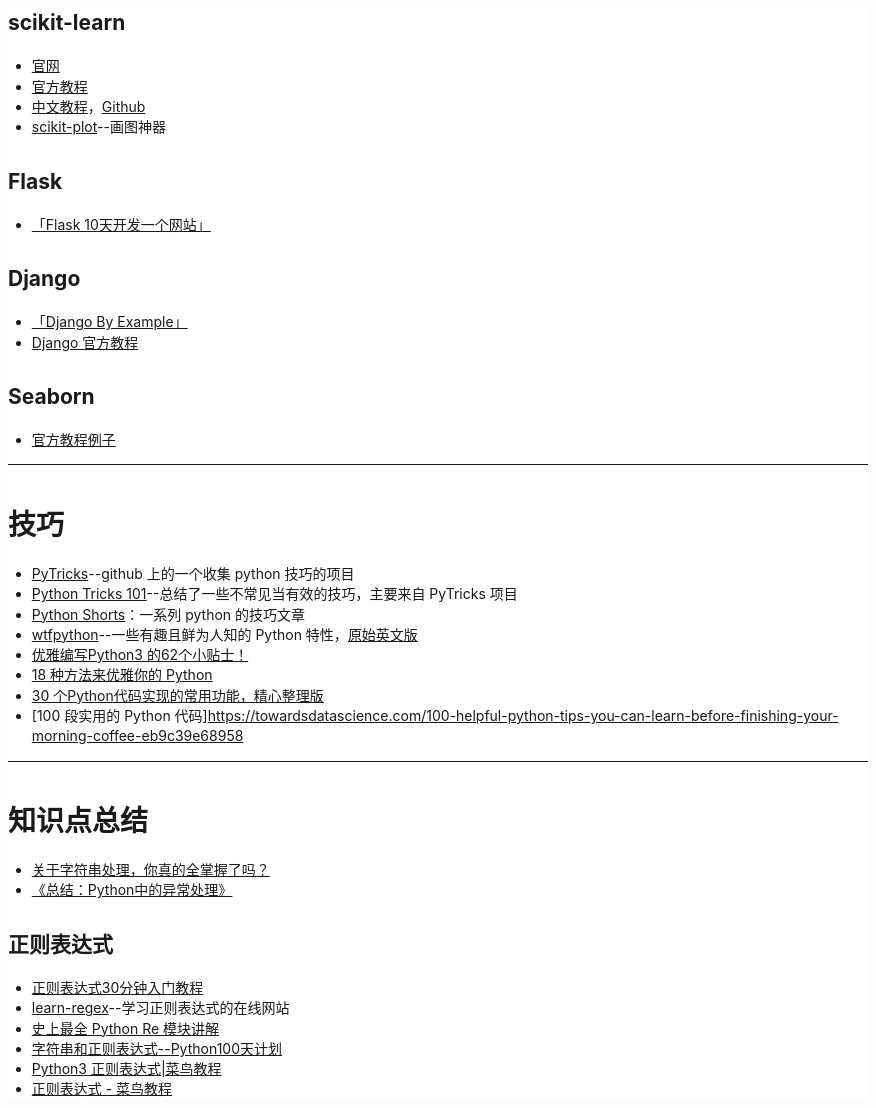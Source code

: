 ## scikit-learn

- [官网](https://scikit-learn.org/)
- [官方教程](https://scikit-learn.org/stable/tutorial/index.html)
- [中文教程](http://sklearn.apachecn.org/)，[Github](https://github.com/apachecn/scikit-learn-doc-zh)
- [scikit-plot](https://github.com/reiinakano/scikit-plot)--画图神器

## Flask

- [「Flask 10天开发一个网站」](https://zhuanlan.zhihu.com/p/33038507)

## Django

- [「Django By Example」](https://www.jianshu.com/p/05810d38f93a)
- [Django 官方教程](https://docs.djangoproject.com/en/2.1/intro/)

## Seaborn

- [官方教程例子](https://seaborn.pydata.org/examples/index.html)

---

# 技巧

- [PyTricks](https://github.com/brennerm/PyTricks)--github 上的一个收集 python 技巧的项目
- [Python Tricks 101](https://hackernoon.com/python-tricks-101-2836251922e0)--总结了一些不常见当有效的技巧，主要来自 PyTricks 项目
- [Python Shorts](https://towardsdatascience.com/tagged/python-shorts)：一系列 python 的技巧文章
- [wtfpython](https://github.com/leisurelicht/wtfpython-cn)--一些有趣且鲜为人知的 Python 特性，[原始英文版](https://github.com/satwikkansal/wtfpython)
- [优雅编写Python3 的62个小贴士！](https://mp.weixin.qq.com/s/yX74IFCD2Q0KXUXRS6F3jA)
- [18 种方法来优雅你的 Python](https://mp.weixin.qq.com/s/LahzheUnV0YNpZnY1bbFFA)
- [30 个Python代码实现的常用功能，精心整理版](https://mp.weixin.qq.com/s/hSXsg9LyLGIcnFTL3ezO8g)
- [100 段实用的 Python 代码]https://towardsdatascience.com/100-helpful-python-tips-you-can-learn-before-finishing-your-morning-coffee-eb9c39e68958

---

# 知识点总结

- [关于字符串处理，你真的全掌握了吗？](https://mp.weixin.qq.com/s/21Xrl7WsnMPyMwIILUl4fw)
- [《总结：Python中的异常处理》](https://segmentfault.com/a/1190000007736783)
## 正则表达式

- [正则表达式30分钟入门教程](https://deerchao.net/tutorials/regex/regex.htm)
- [learn-regex](https://github.com/ziishaned/learn-regex/blob/master/translations/README-cn.md)--学习正则表达式的在线网站
- [史上最全 Python Re 模块讲解](https://mp.weixin.qq.com/s/qbVBMwKu1D8e1iIufAh_GA)
- [字符串和正则表达式--Python100天计划](https://github.com/jackfrued/Python-100-Days/blob/master/Day01-15/12.%E5%AD%97%E7%AC%A6%E4%B8%B2%E5%92%8C%E6%AD%A3%E5%88%99%E8%A1%A8%E8%BE%BE%E5%BC%8F.md)
- [Python3 正则表达式|菜鸟教程](https://www.runoob.com/python3/python3-reg-expressions.html)
- [正则表达式 - 菜鸟教程](https://www.runoob.com/regexp/regexp-tutorial.html)

